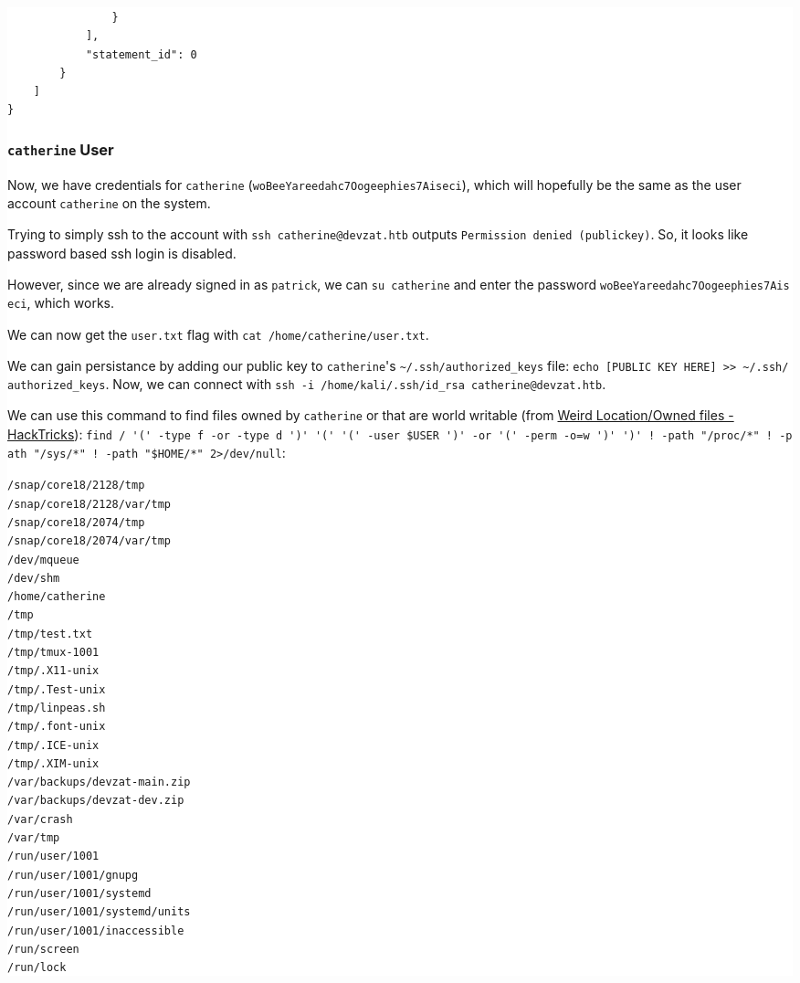 ```
                }
            ],
            "statement_id": 0
        }
    ]
}
```

### `catherine` User

Now, we have credentials for `catherine` (`woBeeYareedahc7Oogeephies7Aiseci`), which will hopefully be the same as the user account `catherine` on the system.

Trying to simply ssh to the account with `ssh catherine@devzat.htb` outputs `Permission denied (publickey)`. So, it looks like password based ssh login is disabled.

However, since we are already signed in as `patrick`, we can `su catherine` and enter the password `woBeeYareedahc7Oogeephies7Aiseci`, which works.

We can now get the `user.txt` flag with `cat /home/catherine/user.txt`.

We can gain persistance by adding our public key to `catherine`'s `~/.ssh/authorized_keys` file: `echo [PUBLIC KEY HERE] >> ~/.ssh/authorized_keys`. Now, we can connect with `ssh -i /home/kali/.ssh/id_rsa catherine@devzat.htb`.

We can use this command to find files owned by `catherine` or that are world writable (from [Weird Location/Owned files - HackTricks](https://book.hacktricks.xyz/linux-unix/privilege-escalation#weird-location-owned-files)): `find / '(' -type f -or -type d ')' '(' '(' -user $USER ')' -or '(' -perm -o=w ')' ')' ! -path "/proc/*" ! -path "/sys/*" ! -path "$HOME/*" 2>/dev/null`:

```
/snap/core18/2128/tmp
/snap/core18/2128/var/tmp
/snap/core18/2074/tmp
/snap/core18/2074/var/tmp
/dev/mqueue
/dev/shm
/home/catherine
/tmp
/tmp/test.txt
/tmp/tmux-1001
/tmp/.X11-unix
/tmp/.Test-unix
/tmp/linpeas.sh
/tmp/.font-unix
/tmp/.ICE-unix
/tmp/.XIM-unix
/var/backups/devzat-main.zip
/var/backups/devzat-dev.zip
/var/crash
/var/tmp
/run/user/1001
/run/user/1001/gnupg
/run/user/1001/systemd
/run/user/1001/systemd/units
/run/user/1001/inaccessible
/run/screen
/run/lock
```
